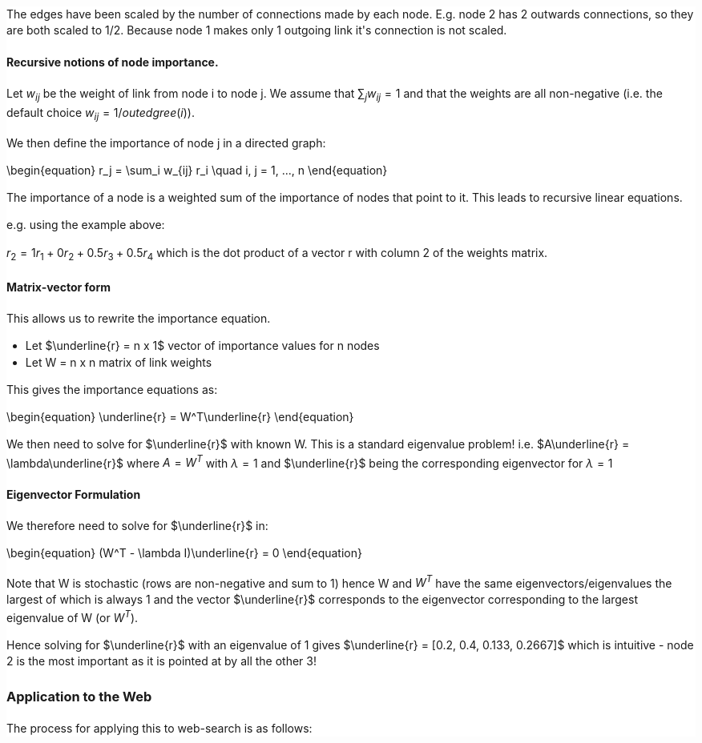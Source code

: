 The edges have been scaled by the number of connections made by each node. E.g. node 2 has 2 outwards connections, so they are both scaled to 1/2. Because node 1 makes only 1 outgoing link it's connection is not scaled.

#### Recursive notions of node importance.

Let $w_{ij}$ be the weight of link from node i to node j. We assume that $\sum_j w_{ij} = 1$ and that the weights are all non-negative (i.e. the default choice $w_{ij} = 1/outedgree(i)$).

We then define the importance of node j in a directed graph:

\begin{equation}
r_j = \sum_i w_{ij} r_i \quad i, j = 1, ..., n
\end{equation}

The importance of a node is a weighted sum of the importance of nodes that point to it. This leads to recursive linear equations. 

e.g. using the example above:

$r_2 = 1r_1 + 0 r_2 + 0.5r_3 + 0.5r_4$ which is the dot product of a vector r with column 2 of the weights matrix.

#### Matrix-vector form

This allows us to rewrite the importance equation.

* Let $\underline{r} = n x 1$ vector of importance values for n nodes
* Let W = n x n matrix of link weights

This gives the importance equations as:

\begin{equation}
\underline{r} = W^T\underline{r}
\end{equation}

We then need to solve for $\underline{r}$ with known W. This is a standard eigenvalue problem!
i.e. $A\underline{r} = \lambda\underline{r}$ where $A = W^T$ with $\lambda = 1$ and $\underline{r}$ being the corresponding eigenvector for $\lambda = 1$

#### Eigenvector Formulation

We therefore need to solve for $\underline{r}$ in:

\begin{equation}
(W^T - \lambda I)\underline{r} = 0
\end{equation}

Note that W is stochastic (rows are non-negative and sum to 1) hence W and $W^T$ have the same eigenvectors/eigenvalues the largest of which is always 1 and the vector $\underline{r}$ corresponds to the eigenvector corresponding to the largest eigenvalue of W (or $W^T$).

Hence solving for $\underline{r}$ with an eigenvalue of 1 gives $\underline{r} = [0.2, 0.4, 0.133, 0.2667]$ which is intuitive - node 2 is the most important as it is pointed at by all the other 3!

### Application to the Web

The process for applying this to web-search is as follows:

